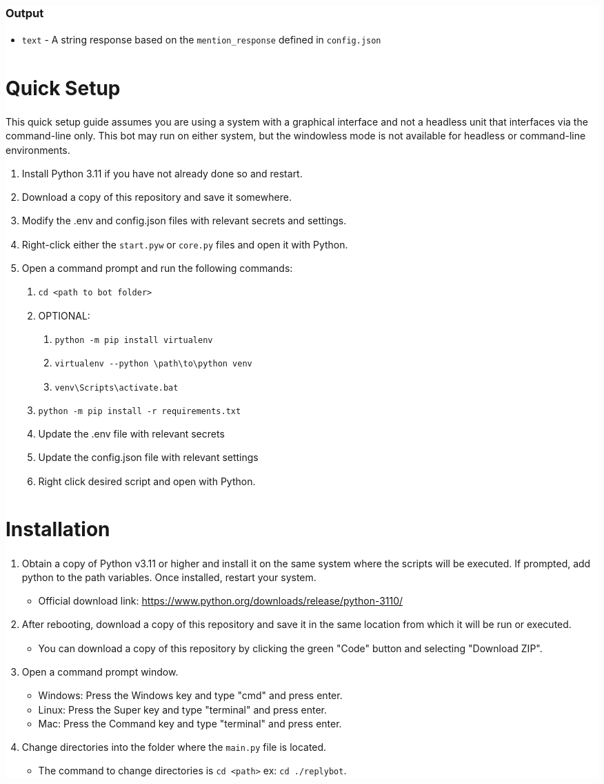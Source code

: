 ### Output
* `text` - A string response based on the `mention_response` defined in `config.json`

# Quick Setup
This quick setup guide assumes you are using a system with a graphical interface and not a headless
unit that interfaces via the command-line only. This bot may run on either system, but the windowless
mode is not available for headless or command-line environments.

1. Install Python 3.11 if you have not already done so and restart.

2. Download a copy of this repository and save it somewhere.

3. Modify the .env and config.json files with relevant secrets and settings.

4. Right-click either the `start.pyw` or `core.py` files and open it with Python.

5. Open a command prompt and run the following commands:
	1. `cd <path to bot folder>`

	2. OPTIONAL:
		1. `python -m pip install virtualenv`

		2. `virtualenv --python \path\to\python venv`

		3. `venv\Scripts\activate.bat`

	2. `python -m pip install -r requirements.txt`

	3. Update the .env file with relevant secrets

	4. Update the config.json file with relevant settings

	5. Right click desired script and open with Python.

# Installation
1. Obtain a copy of Python v3.11 or higher and install it on the same system where the
	scripts will be executed. If prompted, add python to the path variables. Once installed,
	restart your system.
	- Official download link: https://www.python.org/downloads/release/python-3110/

2. After rebooting, download a copy of this repository and save it in the same location from which it
	will be run or executed.
	- You can download a copy of this repository by clicking the green "Code" button and selecting "Download ZIP".

3. Open a command prompt window.
	- Windows: Press the Windows key and type "cmd" and press enter.
	- Linux: Press the Super key and type "terminal" and press enter.
	- Mac: Press the Command key and type "terminal" and press enter.

4. Change directories into the folder where the `main.py` file is located.
	- The command to change directories is `cd <path>` ex: `cd ./replybot`.
